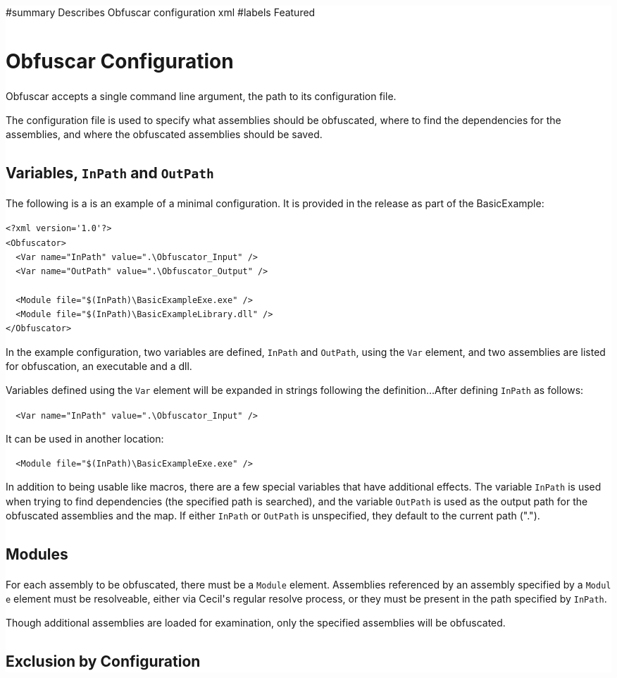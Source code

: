 ﻿#summary Describes Obfuscar configuration xml
#labels Featured

# Obfuscar Configuration #

Obfuscar accepts a single command line argument, the path to its configuration file.

The configuration file is used to specify what assemblies should be obfuscated, where to find the dependencies for the assemblies, and where the obfuscated assemblies should be saved.

## Variables, `InPath` and `OutPath` ##

The following is a is an example of a minimal configuration.  It is provided in the release as part of the BasicExample:
```
<?xml version='1.0'?>
<Obfuscator>
  <Var name="InPath" value=".\Obfuscator_Input" />
  <Var name="OutPath" value=".\Obfuscator_Output" />

  <Module file="$(InPath)\BasicExampleExe.exe" />
  <Module file="$(InPath)\BasicExampleLibrary.dll" />
</Obfuscator>
```

In the example configuration, two variables are defined, `InPath` and `OutPath`, using the `Var` element, and two assemblies are listed for obfuscation, an executable and a dll.

Variables defined using the `Var` element will be expanded in strings following the definition...After defining `InPath` as follows:
```
  <Var name="InPath" value=".\Obfuscator_Input" />
```

It can be used in another location:
```
  <Module file="$(InPath)\BasicExampleExe.exe" />
```

In addition to being usable like macros, there are a few special variables that have additional effects.  The variable `InPath` is used when trying to find dependencies (the specified path is searched), and the variable `OutPath` is used as the output path for the obfuscated assemblies and the map.  If either `InPath` or `OutPath` is unspecified, they default to the current path (".").

## Modules ##

For each assembly to be obfuscated, there must be a `Module` element.  Assemblies referenced by an assembly specified by a `Module` element must be resolveable, either via Cecil's regular resolve process, or they must be present in the path specified by `InPath`.

Though additional assemblies are loaded for examination, only the specified assemblies will be obfuscated.

## Exclusion by Configuration ##
